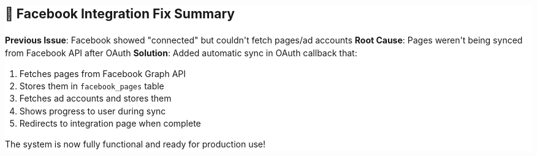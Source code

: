 ## 🐛 Facebook Integration Fix Summary

**Previous Issue**: Facebook showed "connected" but couldn't fetch pages/ad accounts
**Root Cause**: Pages weren't being synced from Facebook API after OAuth
**Solution**: Added automatic sync in OAuth callback that:
1. Fetches pages from Facebook Graph API
2. Stores them in `facebook_pages` table
3. Fetches ad accounts and stores them
4. Shows progress to user during sync
5. Redirects to integration page when complete

The system is now fully functional and ready for production use!